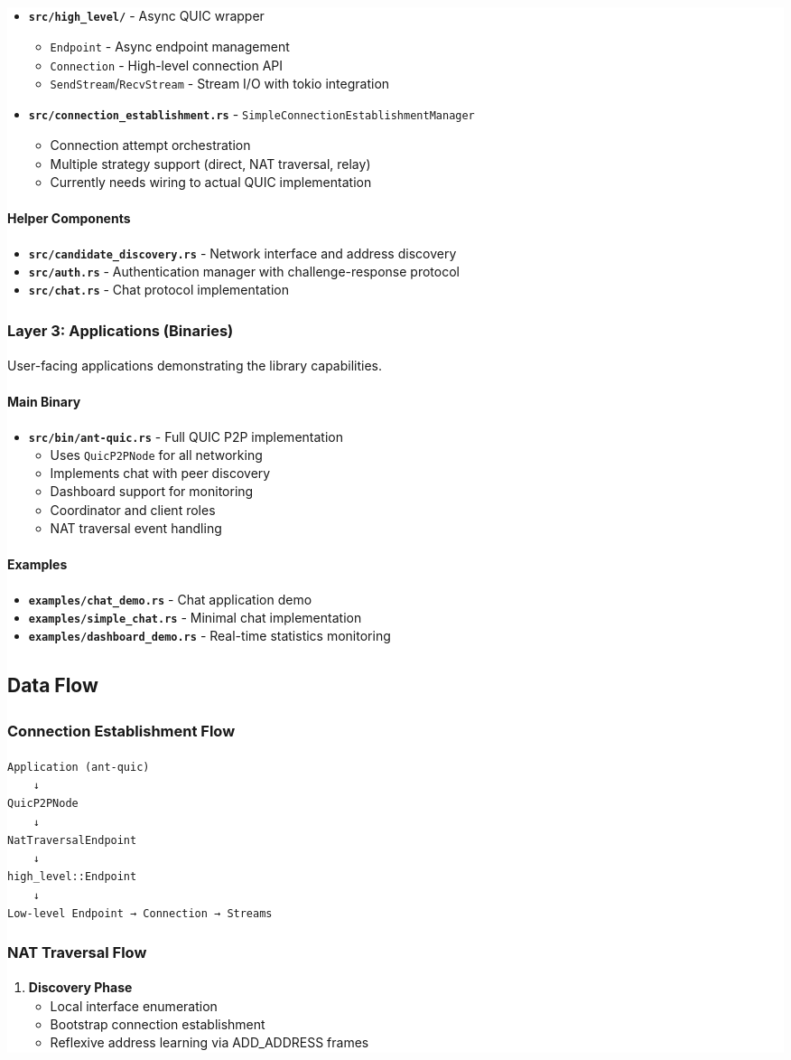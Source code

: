 - **`src/high_level/`** - Async QUIC wrapper
  - `Endpoint` - Async endpoint management
  - `Connection` - High-level connection API
  - `SendStream`/`RecvStream` - Stream I/O with tokio integration

- **`src/connection_establishment.rs`** - `SimpleConnectionEstablishmentManager`
  - Connection attempt orchestration
  - Multiple strategy support (direct, NAT traversal, relay)
  - Currently needs wiring to actual QUIC implementation

#### Helper Components
- **`src/candidate_discovery.rs`** - Network interface and address discovery
- **`src/auth.rs`** - Authentication manager with challenge-response protocol
- **`src/chat.rs`** - Chat protocol implementation

### Layer 3: Applications (Binaries)

User-facing applications demonstrating the library capabilities.

#### Main Binary
- **`src/bin/ant-quic.rs`** - Full QUIC P2P implementation
  - Uses `QuicP2PNode` for all networking
  - Implements chat with peer discovery
  - Dashboard support for monitoring
  - Coordinator and client roles
  - NAT traversal event handling

#### Examples
- **`examples/chat_demo.rs`** - Chat application demo
- **`examples/simple_chat.rs`** - Minimal chat implementation
- **`examples/dashboard_demo.rs`** - Real-time statistics monitoring

## Data Flow

### Connection Establishment Flow

```
Application (ant-quic)
    ↓
QuicP2PNode
    ↓
NatTraversalEndpoint
    ↓
high_level::Endpoint
    ↓
Low-level Endpoint → Connection → Streams
```

### NAT Traversal Flow

1. **Discovery Phase**
   - Local interface enumeration
   - Bootstrap connection establishment
   - Reflexive address learning via ADD_ADDRESS frames
